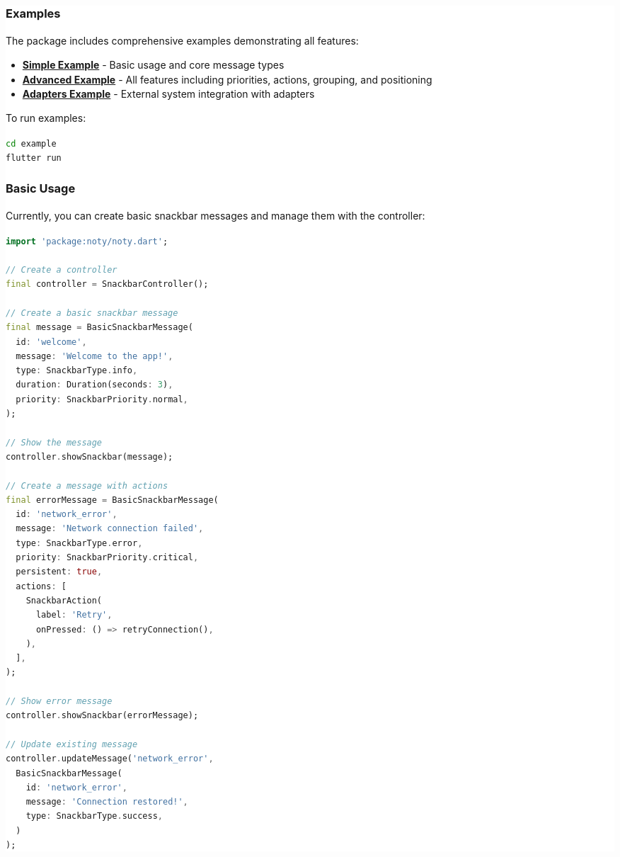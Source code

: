 ### Examples

The package includes comprehensive examples demonstrating all features:

- **[Simple Example](example/lib/simple_example.dart)** - Basic usage and core message types
- **[Advanced Example](example/lib/advanced_example.dart)** - All features including priorities, actions, grouping, and positioning
- **[Adapters Example](example/lib/adapters_example.dart)** - External system integration with adapters

To run examples:
```bash
cd example
flutter run
```

### Basic Usage

Currently, you can create basic snackbar messages and manage them with the controller:

```dart
import 'package:noty/noty.dart';

// Create a controller
final controller = SnackbarController();

// Create a basic snackbar message
final message = BasicSnackbarMessage(
  id: 'welcome',
  message: 'Welcome to the app!',
  type: SnackbarType.info,
  duration: Duration(seconds: 3),
  priority: SnackbarPriority.normal,
);

// Show the message
controller.showSnackbar(message);

// Create a message with actions
final errorMessage = BasicSnackbarMessage(
  id: 'network_error',
  message: 'Network connection failed',
  type: SnackbarType.error,
  priority: SnackbarPriority.critical,
  persistent: true,
  actions: [
    SnackbarAction(
      label: 'Retry',
      onPressed: () => retryConnection(),
    ),
  ],
);

// Show error message
controller.showSnackbar(errorMessage);

// Update existing message
controller.updateMessage('network_error', 
  BasicSnackbarMessage(
    id: 'network_error',
    message: 'Connection restored!',
    type: SnackbarType.success,
  )
);

```